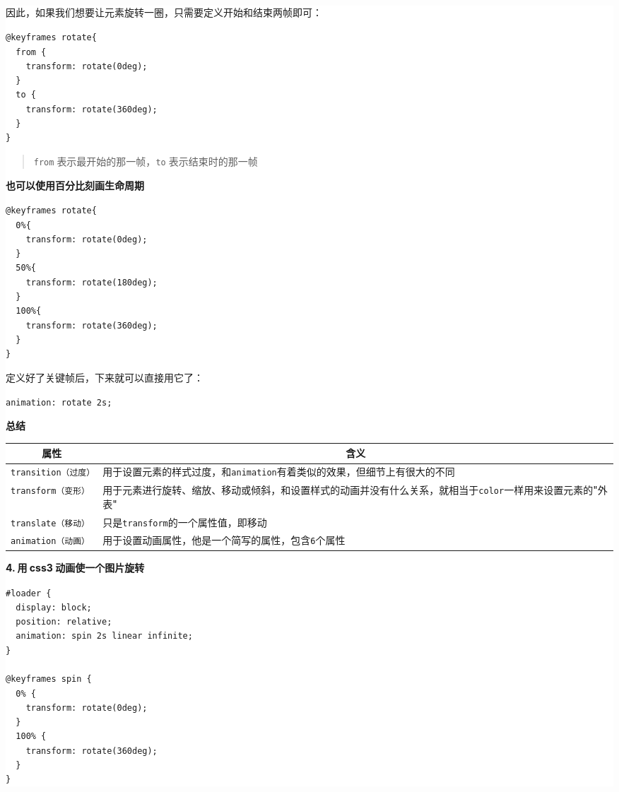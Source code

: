 因此，如果我们想要让元素旋转一圈，只需要定义开始和结束两帧即可：

    @keyframes rotate{
      from {
        transform: rotate(0deg);
      }
      to {
        transform: rotate(360deg);
      }
    }

> `from` 表示最开始的那一帧，`to` 表示结束时的那一帧

**也可以使用百分比刻画生命周期**

    @keyframes rotate{
      0%{
        transform: rotate(0deg);
      }
      50%{
        transform: rotate(180deg);
      }
      100%{
        transform: rotate(360deg);
      }
    }

定义好了关键帧后，下来就可以直接用它了：

    animation: rotate 2s;

**总结**

| 属性                 | 含义                                                                                                        |
| -------------------- | ----------------------------------------------------------------------------------------------------------- |
| `transition（过度）` | 用于设置元素的样式过度，和`animation`有着类似的效果，但细节上有很大的不同                                   |
| `transform（变形）`  | 用于元素进行旋转、缩放、移动或倾斜，和设置样式的动画并没有什么关系，就相当于`color`一样用来设置元素的"外表" |
| `translate（移动）`  | 只是`transform`的一个属性值，即移动                                                                         |
| `animation（动画）`  | 用于设置动画属性，他是一个简写的属性，包含`6`个属性                                                         |

**4. 用 css3 动画使一个图片旋转**

    #loader {
      display: block;
      position: relative;
      animation: spin 2s linear infinite;
    }

    @keyframes spin {
      0% {
        transform: rotate(0deg);
      }
      100% {
        transform: rotate(360deg);
      }
    }
